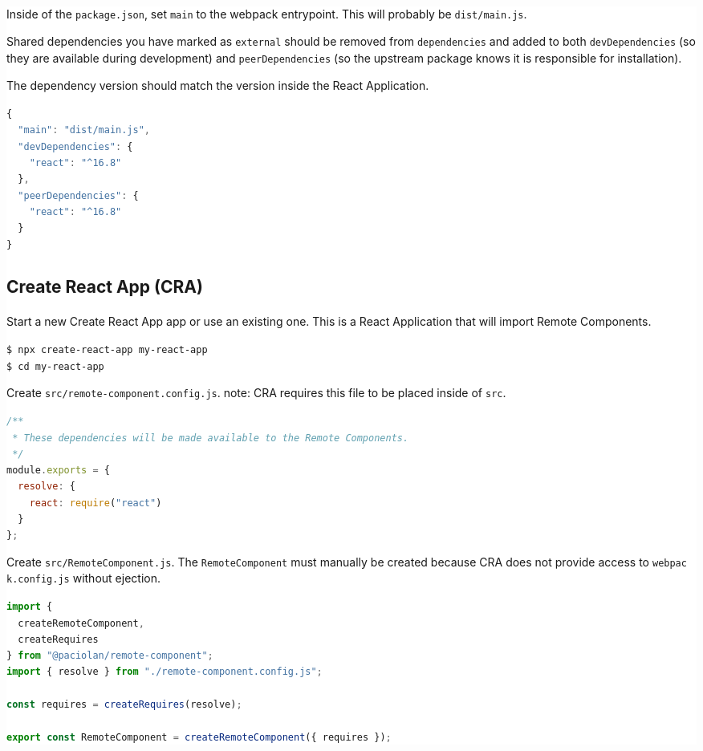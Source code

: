 Inside of the `package.json`, set `main` to the webpack entrypoint. This will probably be `dist/main.js`.

Shared dependencies you have marked as `external` should be removed from `dependencies` and added to both `devDependencies` (so they are available during development) and `peerDependencies` (so the upstream package knows it is responsible for installation).

The dependency version should match the version inside the React Application.

```javascript
{
  "main": "dist/main.js",
  "devDependencies": {
    "react": "^16.8"
  },
  "peerDependencies": {
    "react": "^16.8"
  }
}
```

## Create React App (CRA)

Start a new Create React App app or use an existing one. This is a React Application that will import Remote Components.

```bash
$ npx create-react-app my-react-app
$ cd my-react-app
```

Create `src/remote-component.config.js`. note: CRA requires this file to be placed inside of `src`.

```javascript
/**
 * These dependencies will be made available to the Remote Components.
 */
module.exports = {
  resolve: {
    react: require("react")
  }
};
```

Create `src/RemoteComponent.js`. The `RemoteComponent` must manually be created because CRA does not provide access to `webpack.config.js` without ejection.

```javascript
import {
  createRemoteComponent,
  createRequires
} from "@paciolan/remote-component";
import { resolve } from "./remote-component.config.js";

const requires = createRequires(resolve);

export const RemoteComponent = createRemoteComponent({ requires });
```
